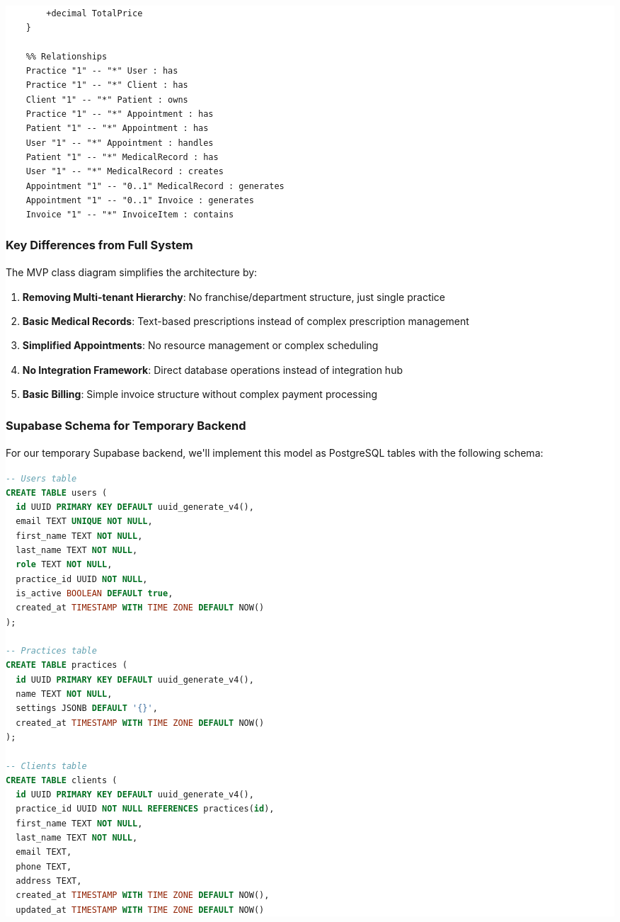 ```mermaid
        +decimal TotalPrice
    }

    %% Relationships
    Practice "1" -- "*" User : has
    Practice "1" -- "*" Client : has
    Client "1" -- "*" Patient : owns
    Practice "1" -- "*" Appointment : has
    Patient "1" -- "*" Appointment : has
    User "1" -- "*" Appointment : handles
    Patient "1" -- "*" MedicalRecord : has
    User "1" -- "*" MedicalRecord : creates
    Appointment "1" -- "0..1" MedicalRecord : generates
    Appointment "1" -- "0..1" Invoice : generates
    Invoice "1" -- "*" InvoiceItem : contains
```

### Key Differences from Full System

The MVP class diagram simplifies the architecture by:

1. **Removing Multi-tenant Hierarchy**: No franchise/department structure, just single practice

3. **Basic Medical Records**: Text-based prescriptions instead of complex prescription management
4. **Simplified Appointments**: No resource management or complex scheduling
5. **No Integration Framework**: Direct database operations instead of integration hub
6. **Basic Billing**: Simple invoice structure without complex payment processing

### Supabase Schema for Temporary Backend

For our temporary Supabase backend, we'll implement this model as PostgreSQL tables with the following schema:

```sql
-- Users table
CREATE TABLE users (
  id UUID PRIMARY KEY DEFAULT uuid_generate_v4(),
  email TEXT UNIQUE NOT NULL,
  first_name TEXT NOT NULL,
  last_name TEXT NOT NULL,
  role TEXT NOT NULL,
  practice_id UUID NOT NULL,
  is_active BOOLEAN DEFAULT true,
  created_at TIMESTAMP WITH TIME ZONE DEFAULT NOW()
);

-- Practices table
CREATE TABLE practices (
  id UUID PRIMARY KEY DEFAULT uuid_generate_v4(),
  name TEXT NOT NULL,
  settings JSONB DEFAULT '{}',
  created_at TIMESTAMP WITH TIME ZONE DEFAULT NOW()
);

-- Clients table
CREATE TABLE clients (
  id UUID PRIMARY KEY DEFAULT uuid_generate_v4(),
  practice_id UUID NOT NULL REFERENCES practices(id),
  first_name TEXT NOT NULL,
  last_name TEXT NOT NULL,
  email TEXT,
  phone TEXT,
  address TEXT,
  created_at TIMESTAMP WITH TIME ZONE DEFAULT NOW(),
  updated_at TIMESTAMP WITH TIME ZONE DEFAULT NOW()
```